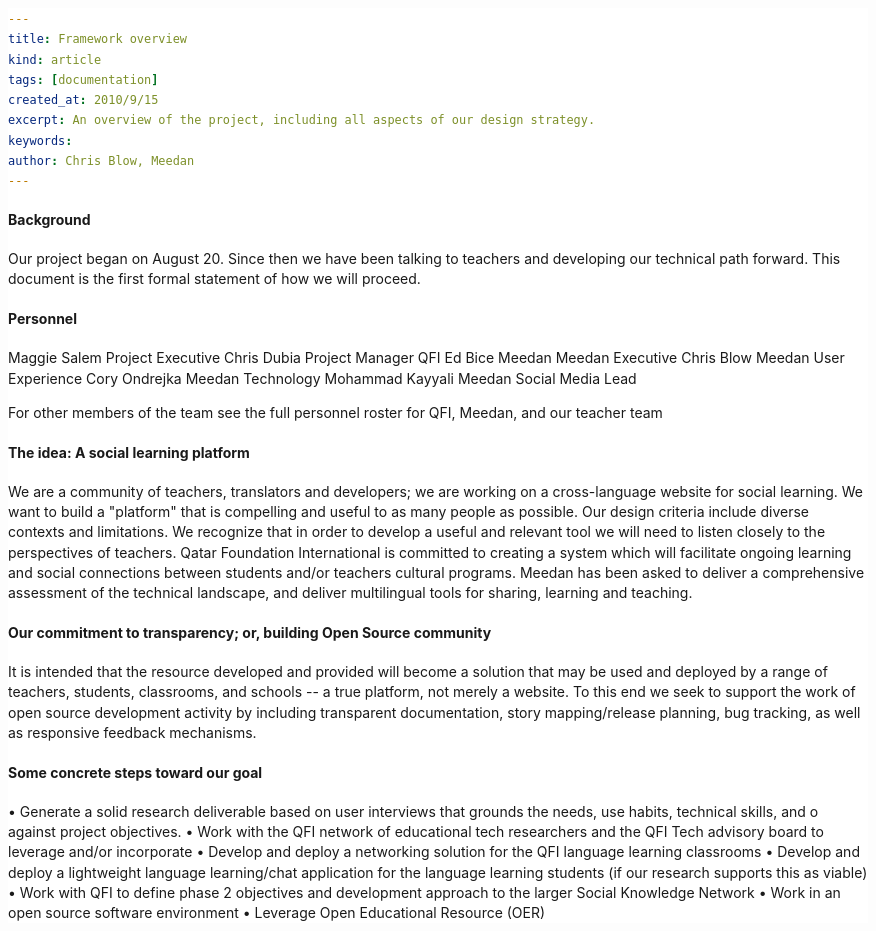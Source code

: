 ```yaml
---
title: Framework overview
kind: article
tags: [documentation]
created_at: 2010/9/15
excerpt: An overview of the project, including all aspects of our design strategy.
keywords:
author: Chris Blow, Meedan
---
```


#### Background

Our project began on August 20. Since then we have been talking to teachers and developing our technical path forward. This document is the first formal statement of how we will proceed.

#### Personnel

Maggie Salem	   Project Executive
Chris Dubia	     Project Manager QFI
Ed Bice	Meedan   Meedan Executive
Chris Blow	     Meedan User Experience
Cory Ondrejka    Meedan Technology
Mohammad Kayyali Meedan Social Media Lead

For other members of the team see the full personnel roster for QFI, Meedan, and our teacher team

#### The idea: A social learning platform

We are a community of teachers, translators and developers; we are working on a cross-language website for social learning. We want to build a "platform" that is compelling and useful to as many people as possible. Our design criteria include diverse contexts and limitations. We recognize that in order to develop a useful and relevant tool we will need to listen closely to the perspectives of teachers. Qatar Foundation International is committed to creating a system which will facilitate ongoing learning and social connections between students and/or teachers cultural programs. Meedan has been asked to deliver a comprehensive assessment of the technical landscape, and deliver multilingual tools for sharing, learning and teaching. 

#### Our commitment to transparency; or, building Open Source community

It is intended that the resource developed and provided will become a solution that may be used and deployed by a range of teachers, students, classrooms, and schools -- a true platform, not merely a website. To this end we seek to support the work of open source development activity by including transparent documentation, story mapping/release planning, bug tracking, as well as responsive feedback mechanisms.

#### Some concrete steps toward our goal

•	Generate a solid research deliverable based on user interviews that grounds the needs, use habits, technical skills, and o against project objectives. 
•	Work with the QFI network of educational tech researchers and the QFI Tech advisory board to leverage and/or incorporate 
•	Develop and deploy a networking solution for the QFI language learning classrooms
•	Develop and deploy a lightweight language learning/chat application for the language learning students (if our research supports this as viable)
•	Work with QFI to define phase 2 objectives and development approach to the larger Social Knowledge Network
•	Work in an open source software environment
•	Leverage Open Educational Resource (OER) 
